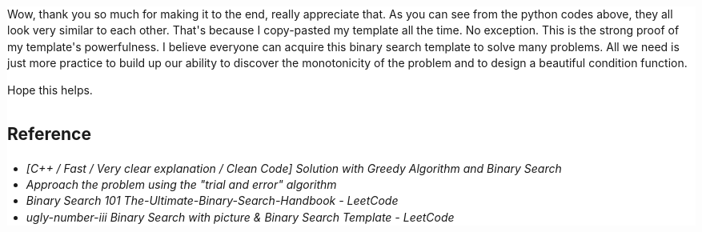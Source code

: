 Wow, thank you so much for making it to the end, really appreciate that. As you can see from the python codes above, they all look very similar to each other. That's because I copy-pasted my template all the time. No exception. This is the strong proof of my template's powerfulness. I believe everyone can acquire this binary search template to solve many problems. All we need is just more practice to build up our ability to discover the monotonicity of the problem and to design a beautiful condition function.

Hope this helps.

## Reference

- *[C++ / Fast / Very clear explanation / Clean Code] Solution with Greedy Algorithm and Binary Search*  
- *Approach the problem using the "trial and error" algorithm*  
- *Binary Search 101 The-Ultimate-Binary-Search-Handbook - LeetCode*  
- *ugly-number-iii Binary Search with picture & Binary Search Template - LeetCode*  
